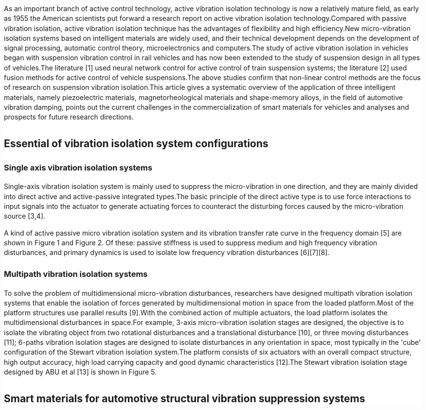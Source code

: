 As an important branch of active control technology, active vibration isolation technology is now a relatively mature field, as early as 1955 the American scientists put forward a research report on active vibration isolation technology.Compared with passive vibration isolation, active vibration isolation technique has the advantages of flexibility and high efficiency.New micro-vibration isolation systems based on intelligent materials are widely used, and their technical development depends on the development of signal processing, automatic control theory, microelectronics and computers.The study of active vibration isolation in vehicles began with suspension vibration control in rail vehicles and has now been extended to the study of suspension design in all types of vehicles.The literature [1] used neural network control for active control of train suspension systems; the literature [2] used fusion methods for active control of vehicle suspensions.The above studies confirm that non-linear control methods are the focus of research on suspension vibration isolation.This article gives a systematic overview of the application of three intelligent materials, namely piezoelectric materials, magnetorheological materials and shape-memory alloys, in the field of automotive vibration damping, points out the current challenges in the commercialization of smart materials for vehicles and analyses and prospects for future research directions.


## Essential of vibration isolation system configurations


### Single axis vibration isolation systems

Single-axis vibration isolation system is mainly used to suppress the micro-vibration in one direction, and they are mainly divided into direct active and active-passive integrated types.The basic principle of the direct active type is to use force interactions to input signals into the actuator to generate actuating forces to counteract the disturbing forces caused by the micro-vibration source [3,4].

A kind of active passive micro vibration isolation system and its vibration transfer rate curve in the frequency domain [5] are shown in Figure 1 and Figure 2.  Of these: passive stiffness is used to suppress medium and high frequency vibration disturbances, and primary dynamics is used to isolate low frequency vibration disturbances [6][7][8].


### Multipath vibration isolation systems

To solve the problem of multidimensional micro-vibration disturbances, researchers have designed multipath vibration isolation systems that enable the isolation of forces generated by multidimensional motion in space from the loaded platform.Most of the platform structures use parallel results [9].With the combined action of multiple actuators, the load platform isolates the multidimensional disturbances in space.For example, 3-axis micro-vibration isolation stages are designed, the objective is to isolate the vibrating object from two rotational disturbances and a translational disturbance [10], or three moving disturbances [11]; 6-paths vibration isolation stages are designed to isolate disturbances in any orientation in space, most typically in the 'cube' configuration of the Stewart vibration isolation system.The platform consists of six actuators with an overall compact structure, high output accuracy, high load carrying capacity and good dynamic characteristics [12].The Stewart vibration isolation stage designed by ABU et al [13] is shown in Figure 5.


## Smart materials for automotive structural vibration suppression systems

